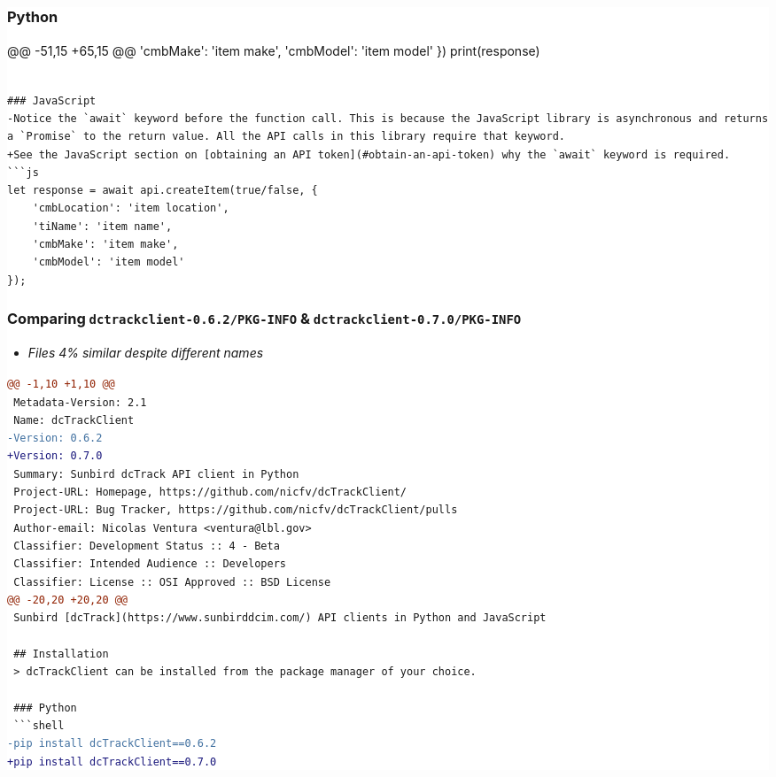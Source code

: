  ### Python
@@ -51,15 +65,15 @@
     'cmbMake': 'item make',
     'cmbModel': 'item model'
 })
 print(response)
 ```
 
 ### JavaScript
-Notice the `await` keyword before the function call. This is because the JavaScript library is asynchronous and returns a `Promise` to the return value. All the API calls in this library require that keyword.
+See the JavaScript section on [obtaining an API token](#obtain-an-api-token) why the `await` keyword is required.
 ```js
 let response = await api.createItem(true/false, {
     'cmbLocation': 'item location',
     'tiName': 'item name',
     'cmbMake': 'item make',
     'cmbModel': 'item model'
 });
```

### Comparing `dctrackclient-0.6.2/PKG-INFO` & `dctrackclient-0.7.0/PKG-INFO`

 * *Files 4% similar despite different names*

```diff
@@ -1,10 +1,10 @@
 Metadata-Version: 2.1
 Name: dcTrackClient
-Version: 0.6.2
+Version: 0.7.0
 Summary: Sunbird dcTrack API client in Python
 Project-URL: Homepage, https://github.com/nicfv/dcTrackClient/
 Project-URL: Bug Tracker, https://github.com/nicfv/dcTrackClient/pulls
 Author-email: Nicolas Ventura <ventura@lbl.gov>
 Classifier: Development Status :: 4 - Beta
 Classifier: Intended Audience :: Developers
 Classifier: License :: OSI Approved :: BSD License
@@ -20,20 +20,20 @@
 Sunbird [dcTrack](https://www.sunbirddcim.com/) API clients in Python and JavaScript
 
 ## Installation
 > dcTrackClient can be installed from the package manager of your choice.
 
 ### Python
 ```shell
-pip install dcTrackClient==0.6.2
+pip install dcTrackClient==0.7.0
 ```
 